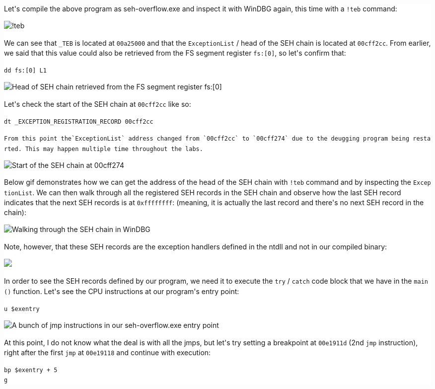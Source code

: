 Let's compile the above program as seh-overflow.exe and inspect it with WinDBG again, this time with a `!teb` command:

![!teb](<../../../.gitbook/assets/image (977).png>)

We can see that `_TEB` is located at `00a25000` and that the `ExceptionList` / head of the SEH chain is located at `00cff2cc`. From earlier, we said that this value could also be retrieved from the FS segment register `fs:[0]`, so let's confirm that:

```
dd fs:[0] L1
```

![Head of SEH chain retrieved from the FS segment register fs:\[0\]](<../../../.gitbook/assets/image (978).png>)

Let's check the start of the SEH chain at `00cff2cc` like so:

```
dt _EXCEPTION_REGISTRATION_RECORD 00cff2cc
```

```
From this point the`ExceptionList` address changed from `00cff2cc` to `00cff274` due to the deugging program being restarted. This may happen multiple time throughout the labs.
```

![Start of the SEH chain at 00cff274](<../../../.gitbook/assets/image (979).png>)

Below gif demonstrates how we can get the address of the head of the SEH chain with `!teb` command and by inspecting the `ExceptionList`. We can then walk through all the registered SEH records in the SEH chain and observe how the last SEH record indicates that the next SEH records is at `0xffffffff`: (meaning, it is actually the last record and there's no next SEH record in the chain):

![Walking through the SEH chain in WinDBG](../../../.gitbook/assets/teb-seh-chain.gif)

Note, however, that these SEH records are the exception handlers defined in the ntdll and not in our compiled binary:

![](<../../../.gitbook/assets/image (980).png>)

In order to see the SEH records defined by our program, we need it to execute the `try` / `catch` code block that we have in the `main()` function. Let's see the CPU instructions at our program's entry point:

```
u $exentry
```

![A bunch of jmp instructions in our seh-overflow.exe entry point](<../../../.gitbook/assets/image (981).png>)

At this point, I do not know what the deal is with all the jmps, but let's try setting a breakpoint at `00e1911d` (2nd `jmp` instruction), right after the first `jmp` at `00e19118` and continue with execution:

```
bp $exentry + 5
g
```
